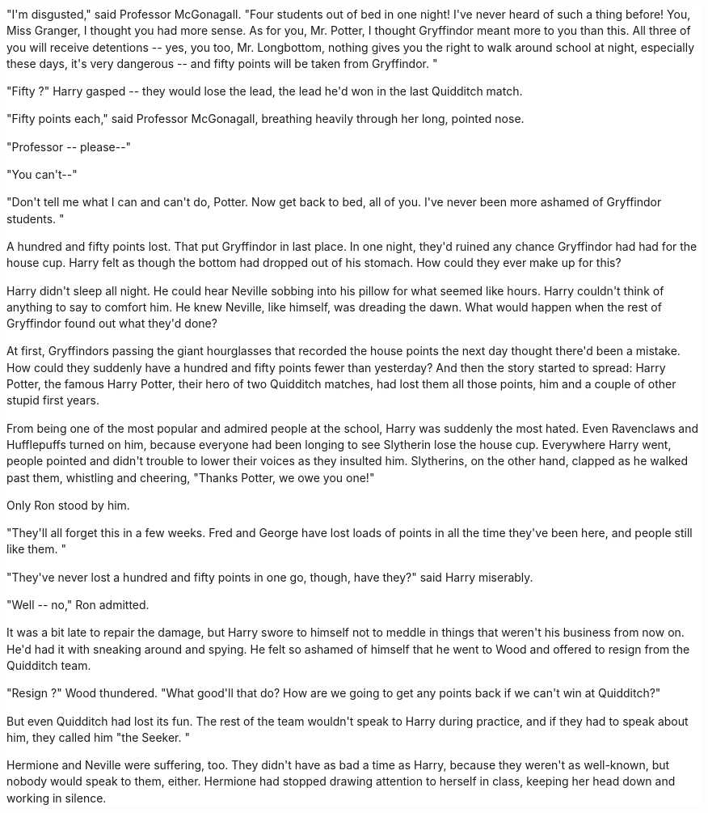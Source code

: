 "I'm disgusted," said Professor McGonagall. "Four students out of bed in one night! I've never heard of such a thing before! You, Miss Granger, I thought you had more sense. As for you, Mr. Potter, I thought Gryffindor meant more to you than this. All three of you will receive detentions -- yes, you too, Mr. Longbottom, nothing gives you the right to walk around school at night, especially these days, it's very dangerous -- and fifty points will be taken from Gryffindor. "

"Fifty ?" Harry gasped -- they would lose the lead, the lead he'd won in the last Quidditch match. 

"Fifty points each," said Professor McGonagall, breathing heavily through her long, pointed nose. 

"Professor -- please--"

"You can't--"

"Don't tell me what I can and can't do, Potter. Now get back to bed, all of you. I've never been more ashamed of Gryffindor students. "

A hundred and fifty points lost. That put Gryffindor in last place. In one night, they'd ruined any chance Gryffindor had had for the house cup. Harry felt as though the bottom had dropped out of his stomach. How could they ever make up for this?

Harry didn't sleep all night. He could hear Neville sobbing into his pillow for what seemed like hours. Harry couldn't think of anything to say to comfort him. He knew Neville, like himself, was dreading the dawn. What would happen when the rest of Gryffindor found out what they'd done?

At first, Gryffindors passing the giant hourglasses that recorded the house points the next day thought there'd been a mistake. How could they suddenly have a hundred and fifty points fewer than yesterday? And then the story started to spread: Harry Potter, the famous Harry Potter, their hero of two Quidditch matches, had lost them all those points, him and a couple of other stupid first years. 

From being one of the most popular and admired people at the school, Harry was suddenly the most hated. Even Ravenclaws and Hufflepuffs turned on him, because everyone had been longing to see Slytherin lose the house cup. Everywhere Harry went, people pointed and didn't trouble to lower their voices as they insulted him. Slytherins, on the other hand, clapped as he walked past them, whistling and cheering, "Thanks Potter, we owe you one!"

Only Ron stood by him. 

"They'll all forget this in a few weeks. Fred and George have lost loads of points in all the time they've been here, and people still like them. "

"They've never lost a hundred and fifty points in one go, though, have they?" said Harry miserably. 

"Well -- no," Ron admitted. 

It was a bit late to repair the damage, but Harry swore to himself not to meddle in things that weren't his business from now on. He'd had it with sneaking around and spying. He felt so ashamed of himself that he went to Wood and offered to resign from the Quidditch team. 

"Resign ?" Wood thundered. "What good'll that do? How are we going to get any points back if we can't win at Quidditch?"

But even Quidditch had lost its fun. The rest of the team wouldn't speak to Harry during practice, and if they had to speak about him, they called him "the Seeker. "

Hermione and Neville were suffering, too. They didn't have as bad a time as Harry, because they weren't as well-known, but nobody would speak to them, either. Hermione had stopped drawing attention to herself in class, keeping her head down and working in silence. 
